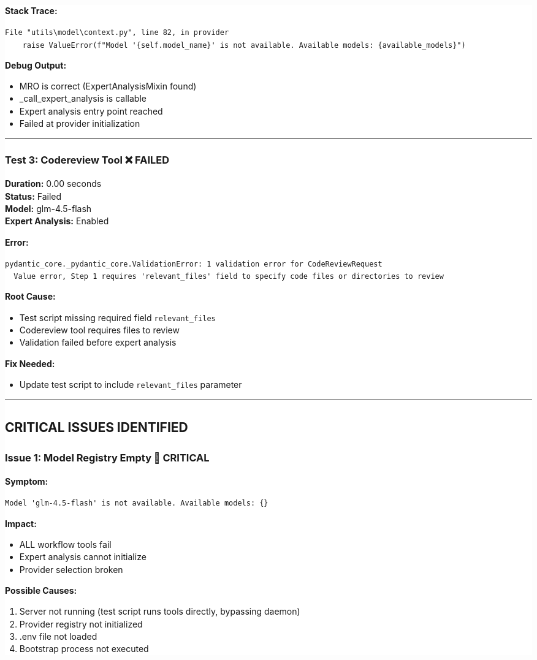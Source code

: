 **Stack Trace:**
```
File "utils\model\context.py", line 82, in provider
    raise ValueError(f"Model '{self.model_name}' is not available. Available models: {available_models}")
```

**Debug Output:**
- MRO is correct (ExpertAnalysisMixin found)
- _call_expert_analysis is callable
- Expert analysis entry point reached
- Failed at provider initialization

---

### Test 3: Codereview Tool ❌ FAILED
**Duration:** 0.00 seconds  
**Status:** Failed  
**Model:** glm-4.5-flash  
**Expert Analysis:** Enabled

**Error:**
```
pydantic_core._pydantic_core.ValidationError: 1 validation error for CodeReviewRequest
  Value error, Step 1 requires 'relevant_files' field to specify code files or directories to review
```

**Root Cause:**
- Test script missing required field `relevant_files`
- Codereview tool requires files to review
- Validation failed before expert analysis

**Fix Needed:**
- Update test script to include `relevant_files` parameter

---

## CRITICAL ISSUES IDENTIFIED

### Issue 1: Model Registry Empty 🔴 CRITICAL
**Symptom:**
```
Model 'glm-4.5-flash' is not available. Available models: {}
```

**Impact:**
- ALL workflow tools fail
- Expert analysis cannot initialize
- Provider selection broken

**Possible Causes:**
1. Server not running (test script runs tools directly, bypassing daemon)
2. Provider registry not initialized
3. .env file not loaded
4. Bootstrap process not executed

